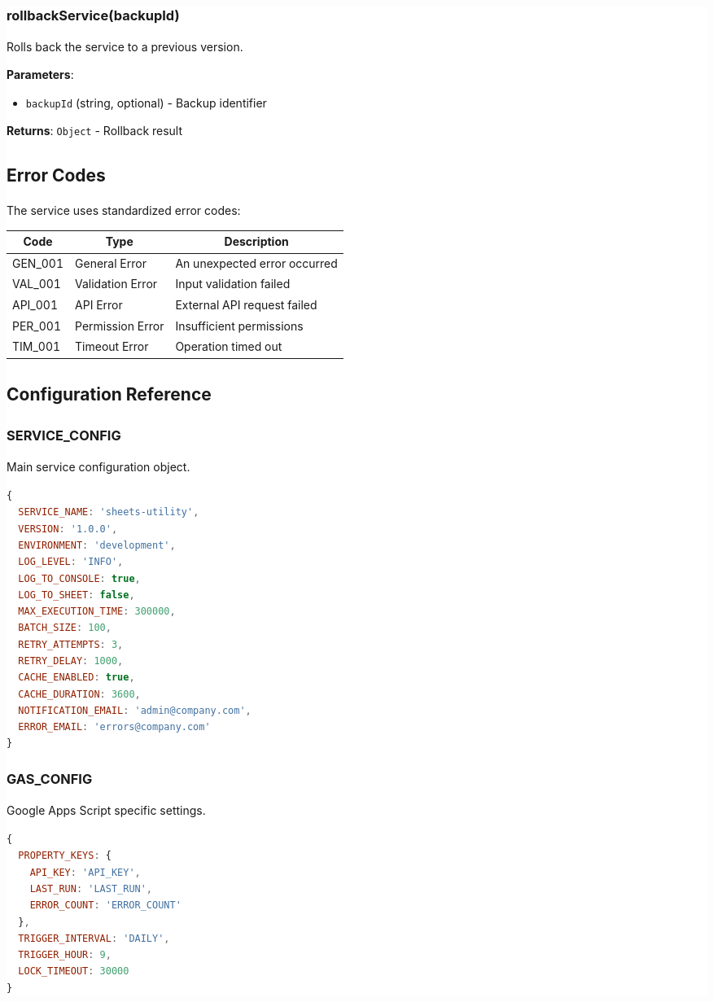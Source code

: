 ### rollbackService(backupId)
Rolls back the service to a previous version.

**Parameters**:
- `backupId` (string, optional) - Backup identifier

**Returns**: `Object` - Rollback result

## Error Codes

The service uses standardized error codes:

| Code | Type | Description |
|------|------|-------------|
| GEN_001 | General Error | An unexpected error occurred |
| VAL_001 | Validation Error | Input validation failed |
| API_001 | API Error | External API request failed |
| PER_001 | Permission Error | Insufficient permissions |
| TIM_001 | Timeout Error | Operation timed out |

## Configuration Reference

### SERVICE_CONFIG
Main service configuration object.

```javascript
{
  SERVICE_NAME: 'sheets-utility',
  VERSION: '1.0.0',
  ENVIRONMENT: 'development',
  LOG_LEVEL: 'INFO',
  LOG_TO_CONSOLE: true,
  LOG_TO_SHEET: false,
  MAX_EXECUTION_TIME: 300000,
  BATCH_SIZE: 100,
  RETRY_ATTEMPTS: 3,
  RETRY_DELAY: 1000,
  CACHE_ENABLED: true,
  CACHE_DURATION: 3600,
  NOTIFICATION_EMAIL: 'admin@company.com',
  ERROR_EMAIL: 'errors@company.com'
}
```

### GAS_CONFIG
Google Apps Script specific settings.

```javascript
{
  PROPERTY_KEYS: {
    API_KEY: 'API_KEY',
    LAST_RUN: 'LAST_RUN',
    ERROR_COUNT: 'ERROR_COUNT'
  },
  TRIGGER_INTERVAL: 'DAILY',
  TRIGGER_HOUR: 9,
  LOCK_TIMEOUT: 30000
}
```
